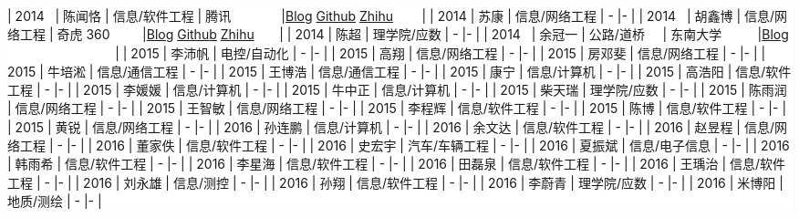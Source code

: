 |  2014   |  陈闻恪 | 信息/软件工程  | 腾讯              |[Blog][14] [Github][15] [Zhihu][16]        |
|  2014   |  苏康   | 信息/网络工程  | -                 |-                                          |
|  2014   |  胡鑫博 | 信息/网络工程  | 奇虎 360          |[Blog][17] [Github][18] [Zhihu][19]        |
|  2014   |  陈超   | 理学院/应数    | -                 |-                                          |
|  2014   |  余冠一 | 公路/道桥      | 东南大学          |[Blog][20]                                  |
|  2015   |  李沛帆 | 电控/自动化    | -                 |-                                          |
|  2015   |  高翔   | 信息/网络工程  | -                 |-                                          |
|  2015   |  房邓斐 | 信息/网络工程  | -                 |-                                          |
|  2015   |  牛培淞 | 信息/通信工程  | -                 |-                                          |
|  2015   |  王博浩 | 信息/通信工程  | -                 |-                                          |
|  2015   |  康宁   | 信息/计算机    | -                 |-                                          |
|  2015   |  高浩阳 | 信息/软件工程  | -                 |-                                          |
|  2015   |  李媛媛 | 信息/计算机    | -                 |-                                          |
|  2015   |  牛中正 | 信息/计算机    | -                 |-                                          |
|  2015   |  柴天瑞 | 理学院/应数    | -                 |-                                          |
|  2015   |  陈雨润 | 信息/网络工程  | -                 |-                                          |
|  2015   |  王智敏 | 信息/网络工程  | -                 |-                                          |
|  2015   |  李程辉 | 信息/软件工程  | -                 |-                                          |
|  2015   |  陈博   | 信息/软件工程  | -                 |-                                          |
|  2015   |  黄锐   | 信息/网络工程  | -                 |-                                          |
|  2016   |  孙连鹏 | 信息/计算机    | -                 |-                                          |
|  2016   |  余文达 | 信息/软件工程  | -                 |-                                          |
|  2016   |  赵昱程 | 信息/网络工程  | -                 |-                                          |
|  2016   |  董家佚 | 信息/软件工程  | -                 |-                                          |
|  2016   |  史宏宇 | 汽车/车辆工程  | -                 |-                                          |
|  2016   |  夏振斌 | 信息/电子信息  | -                 |-                                          |
|  2016   |  韩雨希 | 信息/软件工程  | -                 |-                                          |
|  2016   |  李星海 | 信息/软件工程  | -                 |-                                          |
|  2016   |  田磊泉 | 信息/软件工程  | -                 |-                                          |
|  2016   |  王瑀治 | 信息/软件工程  | -                 |-                                          |
|  2016   |  刘永雄 | 信息/测控      | -                 |-                                          |
|  2016   |  孙翔   | 信息/软件工程  | -                 |-                                          |
|  2016   |  李蔚青 | 理学院/应数    | -                 |-                                          |
|  2016   |  米博阳 | 地质/测绘      | -                 |-                                          |


  [1]: http://jcf94.com/
  [2]: https://www.zhihu.com/people/jcf94/activities
  [3]: https://github.com/jcf94
  [4]: https://github.com/BIGBALLON
  [5]: https://www.zhihu.com/people/BIGBALLON/activities
  [6]: http://flowsnow.net/
  [7]: https://github.com/Flowsnow
  [8]: http://www.cnblogs.com/AOQNRMGYXLMV/
  [9]: http://www.cnblogs.com/wuyuewoniu/
  [10]: https://imdyp.com/
  [11]: https://github.com/uucloud
  [12]: https://www.zhihu.com/people/uucloud/activities
  [13]: http://blog.csdn.net/qq_18218335
  [14]: http://www.chenwenke.cn/
  [15]: https://github.com/CaoTanXiaoKe
  [16]: https://www.zhihu.com/people/cao-tan-xiao-ke/activities
  [17]: http://www.cnblogs.com/shercy/
  [18]: https://github.com/xenber
  [19]: https://www.zhihu.com/people/xenber/activities
  [20]: http://www.cnblogs.com/Aguin/
